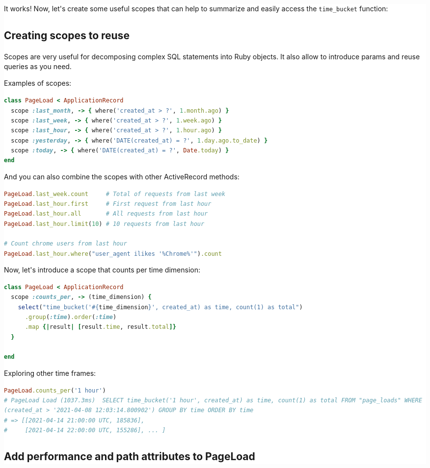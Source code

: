 It works! Now, let's create some useful scopes that can help to summarize and
easily access the `time_bucket` function:

## Creating scopes to reuse

Scopes are very useful for decomposing complex SQL statements into Ruby objects.
It also allow to introduce params and reuse queries as you need.

Examples of scopes:

```ruby
class PageLoad < ApplicationRecord
  scope :last_month, -> { where('created_at > ?', 1.month.ago) }
  scope :last_week, -> { where('created_at > ?', 1.week.ago) }
  scope :last_hour, -> { where('created_at > ?', 1.hour.ago) }
  scope :yesterday, -> { where('DATE(created_at) = ?', 1.day.ago.to_date) }
  scope :today, -> { where('DATE(created_at) = ?', Date.today) }
end
```

And you can also combine the scopes with other ActiveRecord methods:


```ruby
PageLoad.last_week.count     # Total of requests from last week
PageLoad.last_hour.first     # First request from last hour
PageLoad.last_hour.all       # All requests from last hour
PageLoad.last_hour.limit(10) # 10 requests from last hour

# Count chrome users from last hour
PageLoad.last_hour.where("user_agent ilikes '%Chrome%'").count
```

Now, let's introduce a scope that counts per time dimension:

```ruby
class PageLoad < ApplicationRecord
  scope :counts_per, -> (time_dimension) {
    select("time_bucket('#{time_dimension}', created_at) as time, count(1) as total")
      .group(:time).order(:time)
      .map {|result| [result.time, result.total]}
  }

end
```

Exploring other time frames:

```ruby
PageLoad.counts_per('1 hour')
# PageLoad Load (1037.3ms)  SELECT time_bucket('1 hour', created_at) as time, count(1) as total FROM "page_loads" WHERE (created_at > '2021-04-08 12:03:14.800902') GROUP BY time ORDER BY time
# => [[2021-04-14 21:00:00 UTC, 185836],
#     [2021-04-14 22:00:00 UTC, 155286], ... ]
```

## Add performance and path attributes to PageLoad


[install-timescale]: /how-to-guides/install-timescaledb/
[setup-psql]: /getting-started/access-timescaledb/install-psql/
[install]: /how-to-guides/install-timescaledb/
[indexing-api-guide]: /how-to-guides/schema-management/indexing/
[crypto-tutorial]: /tutorials/analyze-cryptocurrency-data
[time-series-forecasting]: /tutorials/time-series-forecast/
[continuous-aggregates]: /tutorials/continuous-aggs-tutorial
[other-samples]: /tutorials/sample-datasets/
[migrate]: /how-to-guides/migrate-data/
[hypertables]: /overview/core-concepts/
[active-record-query]: https://guides.rubyonrails.org/active_record_querying.html
[rails-install]: https://guides.rubyonrails.org/getting_started.html
[ab]: https://httpd.apache.org/docs/2.4/programs/ab.html
[time_bucket]: https://docs.timescale.com/latest/api#time_bucket
[around_action]: https://guides.rubyonrails.org/action_controller_overview.html#after-filters-and-around-filters
[benchmark]: https://github.com/ruby/benchmark